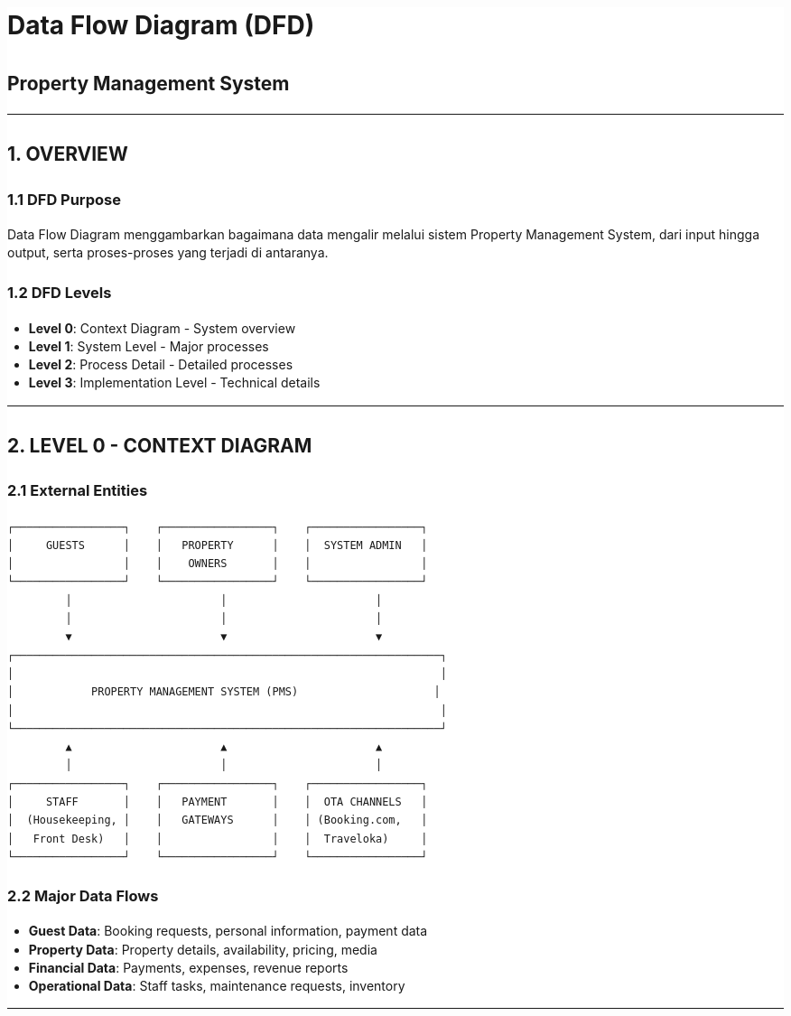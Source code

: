 # Data Flow Diagram (DFD)
## Property Management System

---

## 1. OVERVIEW

### 1.1 DFD Purpose
Data Flow Diagram menggambarkan bagaimana data mengalir melalui sistem Property Management System, dari input hingga output, serta proses-proses yang terjadi di antaranya.

### 1.2 DFD Levels
- **Level 0**: Context Diagram - System overview
- **Level 1**: System Level - Major processes
- **Level 2**: Process Detail - Detailed processes
- **Level 3**: Implementation Level - Technical details

---

## 2. LEVEL 0 - CONTEXT DIAGRAM

### 2.1 External Entities
```
┌─────────────────┐    ┌─────────────────┐    ┌─────────────────┐
│     GUESTS      │    │   PROPERTY      │    │  SYSTEM ADMIN   │
│                 │    │    OWNERS       │    │                 │
└─────────────────┘    └─────────────────┘    └─────────────────┘
         │                       │                       │
         │                       │                       │
         ▼                       ▼                       ▼
┌──────────────────────────────────────────────────────────────────┐
│                                                                  │
│            PROPERTY MANAGEMENT SYSTEM (PMS)                     │
│                                                                  │
└──────────────────────────────────────────────────────────────────┘
         ▲                       ▲                       ▲
         │                       │                       │
┌─────────────────┐    ┌─────────────────┐    ┌─────────────────┐
│     STAFF       │    │   PAYMENT       │    │  OTA CHANNELS   │
│  (Housekeeping, │    │   GATEWAYS      │    │ (Booking.com,   │
│   Front Desk)   │    │                 │    │  Traveloka)     │
└─────────────────┘    └─────────────────┘    └─────────────────┘
```

### 2.2 Major Data Flows
- **Guest Data**: Booking requests, personal information, payment data
- **Property Data**: Property details, availability, pricing, media
- **Financial Data**: Payments, expenses, revenue reports
- **Operational Data**: Staff tasks, maintenance requests, inventory

---